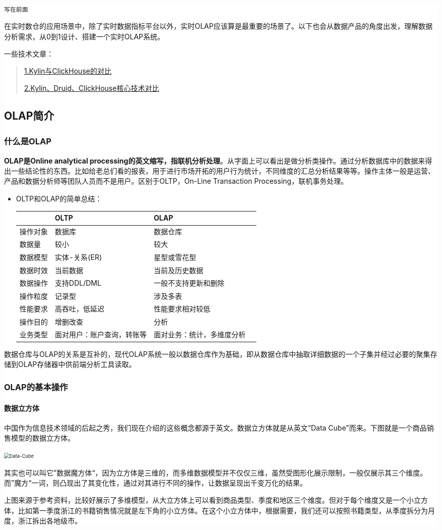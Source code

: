 `写在前面`

在实时数仓的应用场景中，除了实时数据指标平台以外，实时OLAP应该算是最重要的场景了。以下也会从数据产品的角度出发，理解数据分析需求，从0到1设计、搭建一个实时OLAP系统。

一些技术文章：

> [1.Kylin与ClickHouse的对比](https://mp.weixin.qq.com/s/TyeT1JvV1NZRJW5dIiV4zA)
>
> [2.Kylin、Druid、ClickHouse核心技术对比](https://mp.weixin.qq.com/s/unGF2-D7_HhIK8qZu7Vz0Q)

## OLAP简介

### 什么是OLAP

**OLAP是Online analytical processing的英文缩写，指联机分析处理**。从字面上可以看出是做分析类操作。通过分析数据库中的数据来得出一些结论性的东西。比如给老总们看的报表，用于进行市场开拓的用户行为统计，不同维度的汇总分析结果等等。操作主体一般是运营、产品和数据分析师等团队人员而不是用户。区别于OLTP，On-Line Transaction Processing，联机事务处理。

- OLTP和OLAP的简单总结：

  |          | OLTP                       | OLAP                       |      |
  | -------- | -------------------------- | -------------------------- | ---- |
  | 操作对象 | 数据库                     | 数据仓库                   |      |
  | 数据量   | 较小                       | 较大                       |      |
  | 数据模型 | 实体-关系(ER)              | 星型或雪花型               |      |
  | 数据时效 | 当前数据                   | 当前及历史数据             |      |
  | 数据操作 | 支持DDL/DML                | 一般不支持更新和删除       |      |
  | 操作粒度 | 记录型                     | 涉及多表                   |      |
  | 性能要求 | 高吞吐，低延迟             | 性能要求相对较低           |      |
  | 操作目的 | 增删改查                   | 分析                       |      |
  | 业务类型 | 面对用户：账户查询，转账等 | 面对业务：统计，多维度分析 |      |



数据仓库与OLAP的关系是互补的，现代OLAP系统一般以数据仓库作为基础，即从数据仓库中抽取详细数据的一个子集并经过必要的聚集存储到OLAP存储器中供前端分析工具读取。

### OLAP的基本操作

#### 数据立方体

中国作为信息技术领域的后起之秀，我们现在介绍的这些概念都源于英文。数据立方体就是从英文“Data Cube”而来。下图就是一个商品销售模型的数据立方体。

<img src="9实时OLAP.assets/Data-Cube.png" alt="Data-Cube" style="zoom: 67%;" />

其实也可以叫它”数据魔方体“，因为立方体是三维的，而多维数据模型并不仅仅三维，虽然受图形化展示限制，一般仅展示其三个维度。而”魔方“一词，则凸现出了其变化性，通过对其进行不同的操作，让数据呈现出千变万化的结果。

上图来源于参考资料，比较好展示了多维模型，从大立方体上可以看到商品类型、季度和地区三个维度。但对于每个维度又是一个小立方体，比如第一季度浙江的书籍销售情况就是左下角的小立方体。在这个小立方体中，根据需要，我们还可以按照书籍类型，从季度拆分为月度，浙江拆出各地级市。
